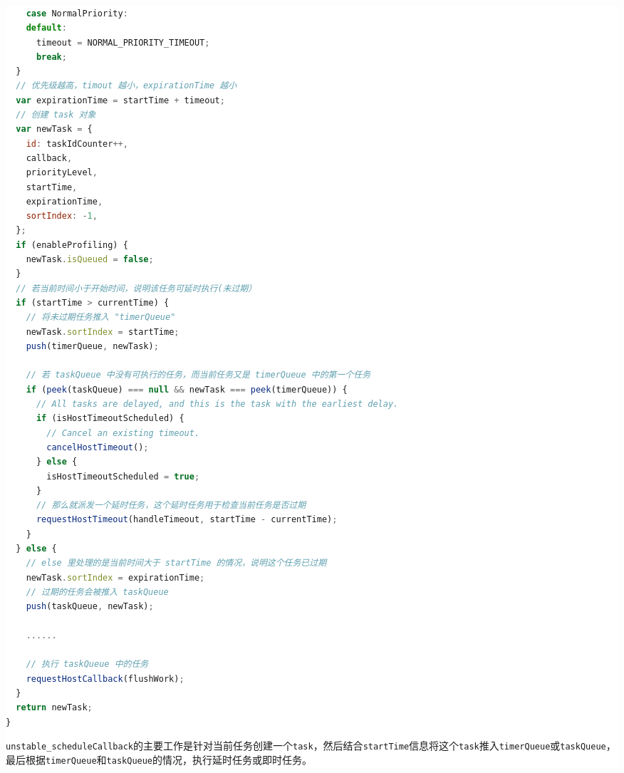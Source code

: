 ```js
    case NormalPriority:
    default:
      timeout = NORMAL_PRIORITY_TIMEOUT;
      break;
  }
  // 优先级越高，timout 越小，expirationTime 越小
  var expirationTime = startTime + timeout;
  // 创建 task 对象
  var newTask = {
    id: taskIdCounter++,
    callback,
    priorityLevel,
    startTime,
    expirationTime,
    sortIndex: -1,
  };
  if (enableProfiling) {
    newTask.isQueued = false;
  }
  // 若当前时间小于开始时间，说明该任务可延时执行(未过期）
  if (startTime > currentTime) {
    // 将未过期任务推入 "timerQueue"
    newTask.sortIndex = startTime;
    push(timerQueue, newTask);
    
    // 若 taskQueue 中没有可执行的任务，而当前任务又是 timerQueue 中的第一个任务
    if (peek(taskQueue) === null && newTask === peek(timerQueue)) {
      // All tasks are delayed, and this is the task with the earliest delay.
      if (isHostTimeoutScheduled) {
        // Cancel an existing timeout.
        cancelHostTimeout();
      } else {
        isHostTimeoutScheduled = true;
      }
      // 那么就派发一个延时任务，这个延时任务用于检查当前任务是否过期
      requestHostTimeout(handleTimeout, startTime - currentTime);
    }
  } else {
    // else 里处理的是当前时间大于 startTime 的情况，说明这个任务已过期
    newTask.sortIndex = expirationTime;
    // 过期的任务会被推入 taskQueue
    push(taskQueue, newTask);
    
    ......
    
    // 执行 taskQueue 中的任务
    requestHostCallback(flushWork);
  }
  return newTask;
}
```
`unstable_scheduleCallback`的主要工作是针对当前任务创建一个`task`，然后结合`startTime`信息将这个`task`推入`timerQueue`或`taskQueue`，最后根据`timerQueue`和`taskQueue`的情况，执行延时任务或即时任务。
